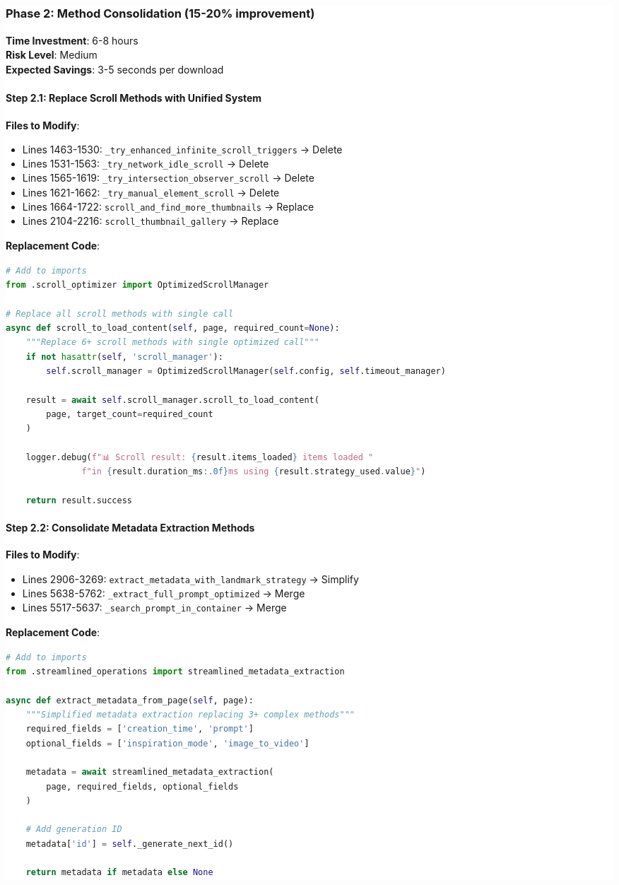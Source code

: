 ### Phase 2: Method Consolidation (15-20% improvement)
**Time Investment**: 6-8 hours  
**Risk Level**: Medium  
**Expected Savings**: 3-5 seconds per download

#### Step 2.1: Replace Scroll Methods with Unified System

**Files to Modify**:
- Lines 1463-1530: `_try_enhanced_infinite_scroll_triggers` → Delete
- Lines 1531-1563: `_try_network_idle_scroll` → Delete  
- Lines 1565-1619: `_try_intersection_observer_scroll` → Delete
- Lines 1621-1662: `_try_manual_element_scroll` → Delete
- Lines 1664-1722: `scroll_and_find_more_thumbnails` → Replace
- Lines 2104-2216: `scroll_thumbnail_gallery` → Replace

**Replacement Code**:
```python
# Add to imports
from .scroll_optimizer import OptimizedScrollManager

# Replace all scroll methods with single call
async def scroll_to_load_content(self, page, required_count=None):
    """Replace 6+ scroll methods with single optimized call"""
    if not hasattr(self, 'scroll_manager'):
        self.scroll_manager = OptimizedScrollManager(self.config, self.timeout_manager)
    
    result = await self.scroll_manager.scroll_to_load_content(
        page, target_count=required_count
    )
    
    logger.debug(f"📊 Scroll result: {result.items_loaded} items loaded "
               f"in {result.duration_ms:.0f}ms using {result.strategy_used.value}")
    
    return result.success
```

#### Step 2.2: Consolidate Metadata Extraction Methods

**Files to Modify**:
- Lines 2906-3269: `extract_metadata_with_landmark_strategy` → Simplify
- Lines 5638-5762: `_extract_full_prompt_optimized` → Merge
- Lines 5517-5637: `_search_prompt_in_container` → Merge

**Replacement Code**:
```python
# Add to imports  
from .streamlined_operations import streamlined_metadata_extraction

async def extract_metadata_from_page(self, page):
    """Simplified metadata extraction replacing 3+ complex methods"""
    required_fields = ['creation_time', 'prompt']
    optional_fields = ['inspiration_mode', 'image_to_video']
    
    metadata = await streamlined_metadata_extraction(
        page, required_fields, optional_fields
    )
    
    # Add generation ID
    metadata['id'] = self._generate_next_id()
    
    return metadata if metadata else None
```
